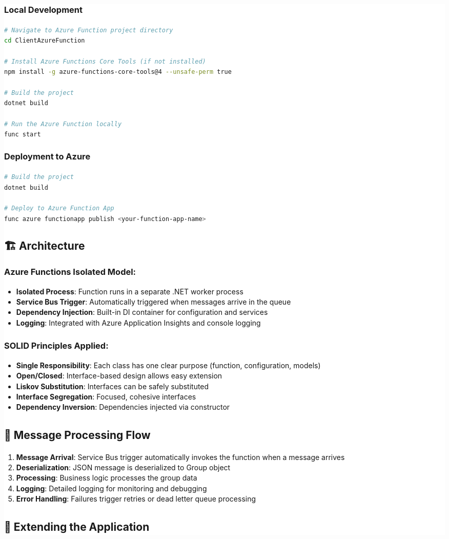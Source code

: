 ### Local Development
```bash
# Navigate to Azure Function project directory
cd ClientAzureFunction

# Install Azure Functions Core Tools (if not installed)
npm install -g azure-functions-core-tools@4 --unsafe-perm true

# Build the project
dotnet build

# Run the Azure Function locally
func start
```

### Deployment to Azure
```bash
# Build the project
dotnet build

# Deploy to Azure Function App
func azure functionapp publish <your-function-app-name>
```

## 🏗️ **Architecture**

### **Azure Functions Isolated Model:**
- **Isolated Process**: Function runs in a separate .NET worker process
- **Service Bus Trigger**: Automatically triggered when messages arrive in the queue
- **Dependency Injection**: Built-in DI container for configuration and services
- **Logging**: Integrated with Azure Application Insights and console logging

### **SOLID Principles Applied:**
- **Single Responsibility**: Each class has one clear purpose (function, configuration, models)
- **Open/Closed**: Interface-based design allows easy extension
- **Liskov Substitution**: Interfaces can be safely substituted
- **Interface Segregation**: Focused, cohesive interfaces
- **Dependency Inversion**: Dependencies injected via constructor

## 🔄 **Message Processing Flow**

1. **Message Arrival**: Service Bus trigger automatically invokes the function when a message arrives
2. **Deserialization**: JSON message is deserialized to Group object
3. **Processing**: Business logic processes the group data
4. **Logging**: Detailed logging for monitoring and debugging
5. **Error Handling**: Failures trigger retries or dead letter queue processing

## 🤝 **Extending the Application**
